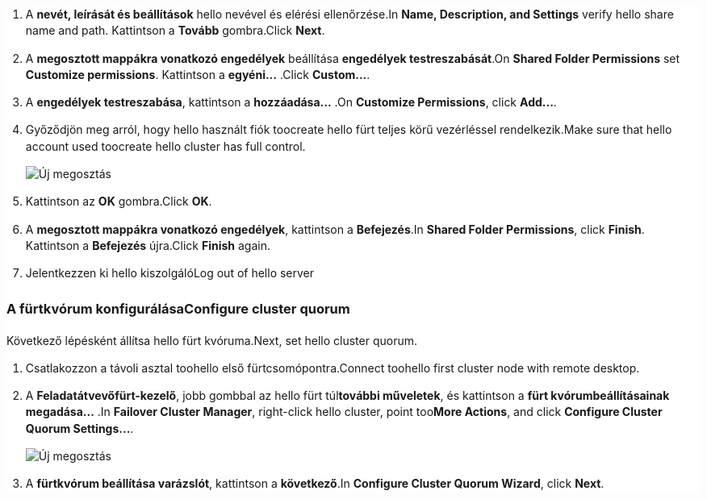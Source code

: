 1. <span data-ttu-id="24b19-210">A **nevét, leírását és beállítások** hello nevével és elérési ellenőrzése.</span><span class="sxs-lookup"><span data-stu-id="24b19-210">In **Name, Description, and Settings** verify hello share name and path.</span></span> <span data-ttu-id="24b19-211">Kattintson a **Tovább** gombra.</span><span class="sxs-lookup"><span data-stu-id="24b19-211">Click **Next**.</span></span>

1. <span data-ttu-id="24b19-212">A **megosztott mappákra vonatkozó engedélyek** beállítása **engedélyek testreszabását**.</span><span class="sxs-lookup"><span data-stu-id="24b19-212">On **Shared Folder Permissions** set **Customize permissions**.</span></span> <span data-ttu-id="24b19-213">Kattintson a **egyéni...** .</span><span class="sxs-lookup"><span data-stu-id="24b19-213">Click **Custom...**.</span></span>

1. <span data-ttu-id="24b19-214">A **engedélyek testreszabása**, kattintson a **hozzáadása...** .</span><span class="sxs-lookup"><span data-stu-id="24b19-214">On **Customize Permissions**, click **Add...**.</span></span>

1. <span data-ttu-id="24b19-215">Győződjön meg arról, hogy hello használt fiók toocreate hello fürt teljes körű vezérléssel rendelkezik.</span><span class="sxs-lookup"><span data-stu-id="24b19-215">Make sure that hello account used toocreate hello cluster has full control.</span></span>

   ![Új megosztás](./media/virtual-machines-windows-portal-sql-availability-group-tutorial/50-filesharepermissions.png)

1. <span data-ttu-id="24b19-217">Kattintson az **OK** gombra.</span><span class="sxs-lookup"><span data-stu-id="24b19-217">Click **OK**.</span></span>

1. <span data-ttu-id="24b19-218">A **megosztott mappákra vonatkozó engedélyek**, kattintson a **Befejezés**.</span><span class="sxs-lookup"><span data-stu-id="24b19-218">In **Shared Folder Permissions**, click **Finish**.</span></span> <span data-ttu-id="24b19-219">Kattintson a **Befejezés** újra.</span><span class="sxs-lookup"><span data-stu-id="24b19-219">Click **Finish** again.</span></span>  

1. <span data-ttu-id="24b19-220">Jelentkezzen ki hello kiszolgáló</span><span class="sxs-lookup"><span data-stu-id="24b19-220">Log out of hello server</span></span>

### <a name="configure-cluster-quorum"></a><span data-ttu-id="24b19-221">A fürtkvórum konfigurálása</span><span class="sxs-lookup"><span data-stu-id="24b19-221">Configure cluster quorum</span></span>

<span data-ttu-id="24b19-222">Következő lépésként állítsa hello fürt kvóruma.</span><span class="sxs-lookup"><span data-stu-id="24b19-222">Next, set hello cluster quorum.</span></span>

1. <span data-ttu-id="24b19-223">Csatlakozzon a távoli asztal toohello első fürtcsomópontra.</span><span class="sxs-lookup"><span data-stu-id="24b19-223">Connect toohello first cluster node with remote desktop.</span></span>

1. <span data-ttu-id="24b19-224">A **Feladatátvevőfürt-kezelő**, jobb gombbal az hello fürt túl**további műveletek**, és kattintson a **fürt kvórumbeállításainak megadása...** .</span><span class="sxs-lookup"><span data-stu-id="24b19-224">In **Failover Cluster Manager**, right-click hello cluster, point too**More Actions**, and click **Configure Cluster Quorum Settings...**.</span></span>

   ![Új megosztás](./media/virtual-machines-windows-portal-sql-availability-group-tutorial/52-configurequorum.png)

1. <span data-ttu-id="24b19-226">A **fürtkvórum beállítása varázslót**, kattintson a **következő**.</span><span class="sxs-lookup"><span data-stu-id="24b19-226">In **Configure Cluster Quorum Wizard**, click **Next**.</span></span>

